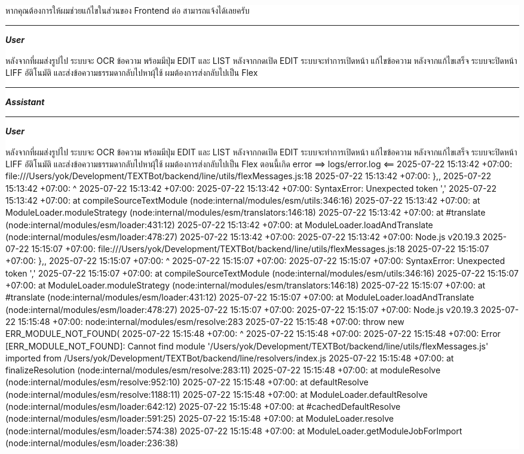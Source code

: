 หากคุณต้องการให้ผมช่วยแก้ไขในส่วนของ Frontend ต่อ สามารถแจ้งได้เลยครับ

---

_**User**_

หลังจากที่ผมส่งรูปไป ระบบจะ OCR ข้อความ พร้อมมีปุ่ม EDIT และ LIST หลังจากกดเปิด EDIT ระบบจะทำการเปิดหน้า แก้ไขข้อความ หลังจากแก้ไขเสร็จ ระบบจะปิดหน้า LIFF อัติโนมัติ และส่งข้อความธรรมดากลับไปหาผุ้ใช้ ผมต้องการส่งกลับไปเป็น Flex

---

_**Assistant**_



---

_**User**_

หลังจากที่ผมส่งรูปไป ระบบจะ OCR ข้อความ พร้อมมีปุ่ม EDIT และ LIST หลังจากกดเปิด EDIT ระบบจะทำการเปิดหน้า แก้ไขข้อความ หลังจากแก้ไขเสร็จ ระบบจะปิดหน้า LIFF อัติโนมัติ และส่งข้อความธรรมดากลับไปหาผุ้ใช้ ผมต้องการส่งกลับไปเป็น Flex ตอนนี้เกิด error ==> logs/error.log <==
2025-07-22 15:13:42 +07:00: file:///Users/yok/Development/TEXTBot/backend/line/utils/flexMessages.js:18
2025-07-22 15:13:42 +07:00:               },,
2025-07-22 15:13:42 +07:00:                 ^
2025-07-22 15:13:42 +07:00: 
2025-07-22 15:13:42 +07:00: SyntaxError: Unexpected token ','
2025-07-22 15:13:42 +07:00:     at compileSourceTextModule (node:internal/modules/esm/utils:346:16)
2025-07-22 15:13:42 +07:00:     at ModuleLoader.moduleStrategy (node:internal/modules/esm/translators:146:18)
2025-07-22 15:13:42 +07:00:     at #translate (node:internal/modules/esm/loader:431:12)
2025-07-22 15:13:42 +07:00:     at ModuleLoader.loadAndTranslate (node:internal/modules/esm/loader:478:27)
2025-07-22 15:13:42 +07:00: 
2025-07-22 15:13:42 +07:00: Node.js v20.19.3
2025-07-22 15:15:07 +07:00: file:///Users/yok/Development/TEXTBot/backend/line/utils/flexMessages.js:18
2025-07-22 15:15:07 +07:00:               },,
2025-07-22 15:15:07 +07:00:                 ^
2025-07-22 15:15:07 +07:00: 
2025-07-22 15:15:07 +07:00: SyntaxError: Unexpected token ','
2025-07-22 15:15:07 +07:00:     at compileSourceTextModule (node:internal/modules/esm/utils:346:16)
2025-07-22 15:15:07 +07:00:     at ModuleLoader.moduleStrategy (node:internal/modules/esm/translators:146:18)
2025-07-22 15:15:07 +07:00:     at #translate (node:internal/modules/esm/loader:431:12)
2025-07-22 15:15:07 +07:00:     at ModuleLoader.loadAndTranslate (node:internal/modules/esm/loader:478:27)
2025-07-22 15:15:07 +07:00: 
2025-07-22 15:15:07 +07:00: Node.js v20.19.3
2025-07-22 15:15:48 +07:00: node:internal/modules/esm/resolve:283
2025-07-22 15:15:48 +07:00:     throw new ERR_MODULE_NOT_FOUND(
2025-07-22 15:15:48 +07:00:           ^
2025-07-22 15:15:48 +07:00: 
2025-07-22 15:15:48 +07:00: Error [ERR_MODULE_NOT_FOUND]: Cannot find module '/Users/yok/Development/TEXTBot/backend/line/utils/flexMessages.js' imported from /Users/yok/Development/TEXTBot/backend/line/resolvers/index.js
2025-07-22 15:15:48 +07:00:     at finalizeResolution (node:internal/modules/esm/resolve:283:11)
2025-07-22 15:15:48 +07:00:     at moduleResolve (node:internal/modules/esm/resolve:952:10)
2025-07-22 15:15:48 +07:00:     at defaultResolve (node:internal/modules/esm/resolve:1188:11)
2025-07-22 15:15:48 +07:00:     at ModuleLoader.defaultResolve (node:internal/modules/esm/loader:642:12)
2025-07-22 15:15:48 +07:00:     at #cachedDefaultResolve (node:internal/modules/esm/loader:591:25)
2025-07-22 15:15:48 +07:00:     at ModuleLoader.resolve (node:internal/modules/esm/loader:574:38)
2025-07-22 15:15:48 +07:00:     at ModuleLoader.getModuleJobForImport (node:internal/modules/esm/loader:236:38)